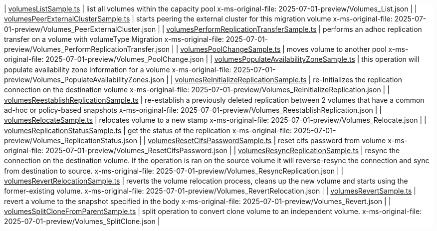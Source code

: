 | [volumesListSample.ts][volumeslistsample]                                                         | list all volumes within the capacity pool x-ms-original-file: 2025-07-01-preview/Volumes_List.json                                                                                                                                                                                                                    |
| [volumesPeerExternalClusterSample.ts][volumespeerexternalclustersample]                           | starts peering the external cluster for this migration volume x-ms-original-file: 2025-07-01-preview/Volumes_PeerExternalCluster.json                                                                                                                                                                                 |
| [volumesPerformReplicationTransferSample.ts][volumesperformreplicationtransfersample]             | performs an adhoc replication transfer on a volume with volumeType Migration x-ms-original-file: 2025-07-01-preview/Volumes_PerformReplicationTransfer.json                                                                                                                                                           |
| [volumesPoolChangeSample.ts][volumespoolchangesample]                                             | moves volume to another pool x-ms-original-file: 2025-07-01-preview/Volumes_PoolChange.json                                                                                                                                                                                                                           |
| [volumesPopulateAvailabilityZoneSample.ts][volumespopulateavailabilityzonesample]                 | this operation will populate availability zone information for a volume x-ms-original-file: 2025-07-01-preview/Volumes_PopulateAvailabilityZones.json                                                                                                                                                                 |
| [volumesReInitializeReplicationSample.ts][volumesreinitializereplicationsample]                   | re-Initializes the replication connection on the destination volume x-ms-original-file: 2025-07-01-preview/Volumes_ReInitializeReplication.json                                                                                                                                                                       |
| [volumesReestablishReplicationSample.ts][volumesreestablishreplicationsample]                     | re-establish a previously deleted replication between 2 volumes that have a common ad-hoc or policy-based snapshots x-ms-original-file: 2025-07-01-preview/Volumes_ReestablishReplication.json                                                                                                                        |
| [volumesRelocateSample.ts][volumesrelocatesample]                                                 | relocates volume to a new stamp x-ms-original-file: 2025-07-01-preview/Volumes_Relocate.json                                                                                                                                                                                                                          |
| [volumesReplicationStatusSample.ts][volumesreplicationstatussample]                               | get the status of the replication x-ms-original-file: 2025-07-01-preview/Volumes_ReplicationStatus.json                                                                                                                                                                                                               |
| [volumesResetCifsPasswordSample.ts][volumesresetcifspasswordsample]                               | reset cifs password from volume x-ms-original-file: 2025-07-01-preview/Volumes_ResetCifsPassword.json                                                                                                                                                                                                                 |
| [volumesResyncReplicationSample.ts][volumesresyncreplicationsample]                               | resync the connection on the destination volume. If the operation is ran on the source volume it will reverse-resync the connection and sync from destination to source. x-ms-original-file: 2025-07-01-preview/Volumes_ResyncReplication.json                                                                        |
| [volumesRevertRelocationSample.ts][volumesrevertrelocationsample]                                 | reverts the volume relocation process, cleans up the new volume and starts using the former-existing volume. x-ms-original-file: 2025-07-01-preview/Volumes_RevertRelocation.json                                                                                                                                     |
| [volumesRevertSample.ts][volumesrevertsample]                                                     | revert a volume to the snapshot specified in the body x-ms-original-file: 2025-07-01-preview/Volumes_Revert.json                                                                                                                                                                                                      |
| [volumesSplitCloneFromParentSample.ts][volumessplitclonefromparentsample]                         | split operation to convert clone volume to an independent volume. x-ms-original-file: 2025-07-01-preview/Volumes_SplitClone.json                                                                                                                                                                                      |

[accountschangekeyvaultsample]: https://github.com/Azure/azure-sdk-for-js/blob/main/sdk/netapp/arm-netapp/samples/v22-beta/typescript/src/accountsChangeKeyVaultSample.ts
[accountscreateorupdatesample]: https://github.com/Azure/azure-sdk-for-js/blob/main/sdk/netapp/arm-netapp/samples/v22-beta/typescript/src/accountsCreateOrUpdateSample.ts
[accountsdeletesample]: https://github.com/Azure/azure-sdk-for-js/blob/main/sdk/netapp/arm-netapp/samples/v22-beta/typescript/src/accountsDeleteSample.ts
[accountsgetchangekeyvaultinformationsample]: https://github.com/Azure/azure-sdk-for-js/blob/main/sdk/netapp/arm-netapp/samples/v22-beta/typescript/src/accountsGetChangeKeyVaultInformationSample.ts
[accountsgetsample]: https://github.com/Azure/azure-sdk-for-js/blob/main/sdk/netapp/arm-netapp/samples/v22-beta/typescript/src/accountsGetSample.ts
[accountslistbysubscriptionsample]: https://github.com/Azure/azure-sdk-for-js/blob/main/sdk/netapp/arm-netapp/samples/v22-beta/typescript/src/accountsListBySubscriptionSample.ts
[accountslistsample]: https://github.com/Azure/azure-sdk-for-js/blob/main/sdk/netapp/arm-netapp/samples/v22-beta/typescript/src/accountsListSample.ts
[accountsrenewcredentialssample]: https://github.com/Azure/azure-sdk-for-js/blob/main/sdk/netapp/arm-netapp/samples/v22-beta/typescript/src/accountsRenewCredentialsSample.ts
[accountstransitiontocmksample]: https://github.com/Azure/azure-sdk-for-js/blob/main/sdk/netapp/arm-netapp/samples/v22-beta/typescript/src/accountsTransitionToCmkSample.ts
[accountsupdatesample]: https://github.com/Azure/azure-sdk-for-js/blob/main/sdk/netapp/arm-netapp/samples/v22-beta/typescript/src/accountsUpdateSample.ts
[backuppoliciescreatesample]: https://github.com/Azure/azure-sdk-for-js/blob/main/sdk/netapp/arm-netapp/samples/v22-beta/typescript/src/backupPoliciesCreateSample.ts
[backuppoliciesdeletesample]: https://github.com/Azure/azure-sdk-for-js/blob/main/sdk/netapp/arm-netapp/samples/v22-beta/typescript/src/backupPoliciesDeleteSample.ts
[backuppoliciesgetsample]: https://github.com/Azure/azure-sdk-for-js/blob/main/sdk/netapp/arm-netapp/samples/v22-beta/typescript/src/backupPoliciesGetSample.ts
[backuppolicieslistsample]: https://github.com/Azure/azure-sdk-for-js/blob/main/sdk/netapp/arm-netapp/samples/v22-beta/typescript/src/backupPoliciesListSample.ts
[backuppoliciesupdatesample]: https://github.com/Azure/azure-sdk-for-js/blob/main/sdk/netapp/arm-netapp/samples/v22-beta/typescript/src/backupPoliciesUpdateSample.ts
[backupvaultscreateorupdatesample]: https://github.com/Azure/azure-sdk-for-js/blob/main/sdk/netapp/arm-netapp/samples/v22-beta/typescript/src/backupVaultsCreateOrUpdateSample.ts
[backupvaultsdeletesample]: https://github.com/Azure/azure-sdk-for-js/blob/main/sdk/netapp/arm-netapp/samples/v22-beta/typescript/src/backupVaultsDeleteSample.ts
[backupvaultsgetsample]: https://github.com/Azure/azure-sdk-for-js/blob/main/sdk/netapp/arm-netapp/samples/v22-beta/typescript/src/backupVaultsGetSample.ts
[backupvaultslistbynetappaccountsample]: https://github.com/Azure/azure-sdk-for-js/blob/main/sdk/netapp/arm-netapp/samples/v22-beta/typescript/src/backupVaultsListByNetAppAccountSample.ts
[backupvaultsupdatesample]: https://github.com/Azure/azure-sdk-for-js/blob/main/sdk/netapp/arm-netapp/samples/v22-beta/typescript/src/backupVaultsUpdateSample.ts
[backupscreatesample]: https://github.com/Azure/azure-sdk-for-js/blob/main/sdk/netapp/arm-netapp/samples/v22-beta/typescript/src/backupsCreateSample.ts
[backupsdeletesample]: https://github.com/Azure/azure-sdk-for-js/blob/main/sdk/netapp/arm-netapp/samples/v22-beta/typescript/src/backupsDeleteSample.ts
[backupsgetlateststatussample]: https://github.com/Azure/azure-sdk-for-js/blob/main/sdk/netapp/arm-netapp/samples/v22-beta/typescript/src/backupsGetLatestStatusSample.ts
[backupsgetsample]: https://github.com/Azure/azure-sdk-for-js/blob/main/sdk/netapp/arm-netapp/samples/v22-beta/typescript/src/backupsGetSample.ts
[backupsgetvolumelatestrestorestatussample]: https://github.com/Azure/azure-sdk-for-js/blob/main/sdk/netapp/arm-netapp/samples/v22-beta/typescript/src/backupsGetVolumeLatestRestoreStatusSample.ts
[backupslistbyvaultsample]: https://github.com/Azure/azure-sdk-for-js/blob/main/sdk/netapp/arm-netapp/samples/v22-beta/typescript/src/backupsListByVaultSample.ts
[backupsunderaccountmigratebackupssample]: https://github.com/Azure/azure-sdk-for-js/blob/main/sdk/netapp/arm-netapp/samples/v22-beta/typescript/src/backupsUnderAccountMigrateBackupsSample.ts
[backupsunderbackupvaultrestorefilessample]: https://github.com/Azure/azure-sdk-for-js/blob/main/sdk/netapp/arm-netapp/samples/v22-beta/typescript/src/backupsUnderBackupVaultRestoreFilesSample.ts
[backupsundervolumemigratebackupssample]: https://github.com/Azure/azure-sdk-for-js/blob/main/sdk/netapp/arm-netapp/samples/v22-beta/typescript/src/backupsUnderVolumeMigrateBackupsSample.ts
[backupsupdatesample]: https://github.com/Azure/azure-sdk-for-js/blob/main/sdk/netapp/arm-netapp/samples/v22-beta/typescript/src/backupsUpdateSample.ts
[bucketscreateorupdatesample]: https://github.com/Azure/azure-sdk-for-js/blob/main/sdk/netapp/arm-netapp/samples/v22-beta/typescript/src/bucketsCreateOrUpdateSample.ts
[bucketsdeletesample]: https://github.com/Azure/azure-sdk-for-js/blob/main/sdk/netapp/arm-netapp/samples/v22-beta/typescript/src/bucketsDeleteSample.ts
[bucketsgeneratecredentialssample]: https://github.com/Azure/azure-sdk-for-js/blob/main/sdk/netapp/arm-netapp/samples/v22-beta/typescript/src/bucketsGenerateCredentialsSample.ts
[bucketsgetsample]: https://github.com/Azure/azure-sdk-for-js/blob/main/sdk/netapp/arm-netapp/samples/v22-beta/typescript/src/bucketsGetSample.ts
[bucketslistsample]: https://github.com/Azure/azure-sdk-for-js/blob/main/sdk/netapp/arm-netapp/samples/v22-beta/typescript/src/bucketsListSample.ts
[bucketsupdatesample]: https://github.com/Azure/azure-sdk-for-js/blob/main/sdk/netapp/arm-netapp/samples/v22-beta/typescript/src/bucketsUpdateSample.ts
[netappresourcecheckfilepathavailabilitysample]: https://github.com/Azure/azure-sdk-for-js/blob/main/sdk/netapp/arm-netapp/samples/v22-beta/typescript/src/netAppResourceCheckFilePathAvailabilitySample.ts
[netappresourcechecknameavailabilitysample]: https://github.com/Azure/azure-sdk-for-js/blob/main/sdk/netapp/arm-netapp/samples/v22-beta/typescript/src/netAppResourceCheckNameAvailabilitySample.ts
[netappresourcecheckquotaavailabilitysample]: https://github.com/Azure/azure-sdk-for-js/blob/main/sdk/netapp/arm-netapp/samples/v22-beta/typescript/src/netAppResourceCheckQuotaAvailabilitySample.ts
[netappresourcequerynetworksiblingsetsample]: https://github.com/Azure/azure-sdk-for-js/blob/main/sdk/netapp/arm-netapp/samples/v22-beta/typescript/src/netAppResourceQueryNetworkSiblingSetSample.ts
[netappresourcequeryregioninfosample]: https://github.com/Azure/azure-sdk-for-js/blob/main/sdk/netapp/arm-netapp/samples/v22-beta/typescript/src/netAppResourceQueryRegionInfoSample.ts
[netappresourcequotalimitsaccountgetsample]: https://github.com/Azure/azure-sdk-for-js/blob/main/sdk/netapp/arm-netapp/samples/v22-beta/typescript/src/netAppResourceQuotaLimitsAccountGetSample.ts
[netappresourcequotalimitsaccountlistsample]: https://github.com/Azure/azure-sdk-for-js/blob/main/sdk/netapp/arm-netapp/samples/v22-beta/typescript/src/netAppResourceQuotaLimitsAccountListSample.ts
[netappresourcequotalimitsgetsample]: https://github.com/Azure/azure-sdk-for-js/blob/main/sdk/netapp/arm-netapp/samples/v22-beta/typescript/src/netAppResourceQuotaLimitsGetSample.ts
[netappresourcequotalimitslistsample]: https://github.com/Azure/azure-sdk-for-js/blob/main/sdk/netapp/arm-netapp/samples/v22-beta/typescript/src/netAppResourceQuotaLimitsListSample.ts
[netappresourceregioninfosgetsample]: https://github.com/Azure/azure-sdk-for-js/blob/main/sdk/netapp/arm-netapp/samples/v22-beta/typescript/src/netAppResourceRegionInfosGetSample.ts
[netappresourceregioninfoslistsample]: https://github.com/Azure/azure-sdk-for-js/blob/main/sdk/netapp/arm-netapp/samples/v22-beta/typescript/src/netAppResourceRegionInfosListSample.ts
[netappresourceupdatenetworksiblingsetsample]: https://github.com/Azure/azure-sdk-for-js/blob/main/sdk/netapp/arm-netapp/samples/v22-beta/typescript/src/netAppResourceUpdateNetworkSiblingSetSample.ts
[netappresourceusagesgetsample]: https://github.com/Azure/azure-sdk-for-js/blob/main/sdk/netapp/arm-netapp/samples/v22-beta/typescript/src/netAppResourceUsagesGetSample.ts
[netappresourceusageslistsample]: https://github.com/Azure/azure-sdk-for-js/blob/main/sdk/netapp/arm-netapp/samples/v22-beta/typescript/src/netAppResourceUsagesListSample.ts
[operationslistsample]: https://github.com/Azure/azure-sdk-for-js/blob/main/sdk/netapp/arm-netapp/samples/v22-beta/typescript/src/operationsListSample.ts
[poolscreateorupdatesample]: https://github.com/Azure/azure-sdk-for-js/blob/main/sdk/netapp/arm-netapp/samples/v22-beta/typescript/src/poolsCreateOrUpdateSample.ts
[poolsdeletesample]: https://github.com/Azure/azure-sdk-for-js/blob/main/sdk/netapp/arm-netapp/samples/v22-beta/typescript/src/poolsDeleteSample.ts
[poolsgetsample]: https://github.com/Azure/azure-sdk-for-js/blob/main/sdk/netapp/arm-netapp/samples/v22-beta/typescript/src/poolsGetSample.ts
[poolslistsample]: https://github.com/Azure/azure-sdk-for-js/blob/main/sdk/netapp/arm-netapp/samples/v22-beta/typescript/src/poolsListSample.ts
[poolsupdatesample]: https://github.com/Azure/azure-sdk-for-js/blob/main/sdk/netapp/arm-netapp/samples/v22-beta/typescript/src/poolsUpdateSample.ts
[snapshotpoliciescreatesample]: https://github.com/Azure/azure-sdk-for-js/blob/main/sdk/netapp/arm-netapp/samples/v22-beta/typescript/src/snapshotPoliciesCreateSample.ts
[snapshotpoliciesdeletesample]: https://github.com/Azure/azure-sdk-for-js/blob/main/sdk/netapp/arm-netapp/samples/v22-beta/typescript/src/snapshotPoliciesDeleteSample.ts
[snapshotpoliciesgetsample]: https://github.com/Azure/azure-sdk-for-js/blob/main/sdk/netapp/arm-netapp/samples/v22-beta/typescript/src/snapshotPoliciesGetSample.ts
[snapshotpolicieslistsample]: https://github.com/Azure/azure-sdk-for-js/blob/main/sdk/netapp/arm-netapp/samples/v22-beta/typescript/src/snapshotPoliciesListSample.ts
[snapshotpolicieslistvolumessample]: https://github.com/Azure/azure-sdk-for-js/blob/main/sdk/netapp/arm-netapp/samples/v22-beta/typescript/src/snapshotPoliciesListVolumesSample.ts
[snapshotpoliciesupdatesample]: https://github.com/Azure/azure-sdk-for-js/blob/main/sdk/netapp/arm-netapp/samples/v22-beta/typescript/src/snapshotPoliciesUpdateSample.ts
[snapshotscreatesample]: https://github.com/Azure/azure-sdk-for-js/blob/main/sdk/netapp/arm-netapp/samples/v22-beta/typescript/src/snapshotsCreateSample.ts
[snapshotsdeletesample]: https://github.com/Azure/azure-sdk-for-js/blob/main/sdk/netapp/arm-netapp/samples/v22-beta/typescript/src/snapshotsDeleteSample.ts
[snapshotsgetsample]: https://github.com/Azure/azure-sdk-for-js/blob/main/sdk/netapp/arm-netapp/samples/v22-beta/typescript/src/snapshotsGetSample.ts
[snapshotslistsample]: https://github.com/Azure/azure-sdk-for-js/blob/main/sdk/netapp/arm-netapp/samples/v22-beta/typescript/src/snapshotsListSample.ts
[snapshotsrestorefilessample]: https://github.com/Azure/azure-sdk-for-js/blob/main/sdk/netapp/arm-netapp/samples/v22-beta/typescript/src/snapshotsRestoreFilesSample.ts
[snapshotsupdatesample]: https://github.com/Azure/azure-sdk-for-js/blob/main/sdk/netapp/arm-netapp/samples/v22-beta/typescript/src/snapshotsUpdateSample.ts
[subvolumescreatesample]: https://github.com/Azure/azure-sdk-for-js/blob/main/sdk/netapp/arm-netapp/samples/v22-beta/typescript/src/subvolumesCreateSample.ts
[subvolumesdeletesample]: https://github.com/Azure/azure-sdk-for-js/blob/main/sdk/netapp/arm-netapp/samples/v22-beta/typescript/src/subvolumesDeleteSample.ts
[subvolumesgetmetadatasample]: https://github.com/Azure/azure-sdk-for-js/blob/main/sdk/netapp/arm-netapp/samples/v22-beta/typescript/src/subvolumesGetMetadataSample.ts
[subvolumesgetsample]: https://github.com/Azure/azure-sdk-for-js/blob/main/sdk/netapp/arm-netapp/samples/v22-beta/typescript/src/subvolumesGetSample.ts
[subvolumeslistbyvolumesample]: https://github.com/Azure/azure-sdk-for-js/blob/main/sdk/netapp/arm-netapp/samples/v22-beta/typescript/src/subvolumesListByVolumeSample.ts
[subvolumesupdatesample]: https://github.com/Azure/azure-sdk-for-js/blob/main/sdk/netapp/arm-netapp/samples/v22-beta/typescript/src/subvolumesUpdateSample.ts
[volumegroupscreatesample]: https://github.com/Azure/azure-sdk-for-js/blob/main/sdk/netapp/arm-netapp/samples/v22-beta/typescript/src/volumeGroupsCreateSample.ts
[volumegroupsdeletesample]: https://github.com/Azure/azure-sdk-for-js/blob/main/sdk/netapp/arm-netapp/samples/v22-beta/typescript/src/volumeGroupsDeleteSample.ts
[volumegroupsgetsample]: https://github.com/Azure/azure-sdk-for-js/blob/main/sdk/netapp/arm-netapp/samples/v22-beta/typescript/src/volumeGroupsGetSample.ts
[volumegroupslistbynetappaccountsample]: https://github.com/Azure/azure-sdk-for-js/blob/main/sdk/netapp/arm-netapp/samples/v22-beta/typescript/src/volumeGroupsListByNetAppAccountSample.ts
[volumequotarulescreatesample]: https://github.com/Azure/azure-sdk-for-js/blob/main/sdk/netapp/arm-netapp/samples/v22-beta/typescript/src/volumeQuotaRulesCreateSample.ts
[volumequotarulesdeletesample]: https://github.com/Azure/azure-sdk-for-js/blob/main/sdk/netapp/arm-netapp/samples/v22-beta/typescript/src/volumeQuotaRulesDeleteSample.ts
[volumequotarulesgetsample]: https://github.com/Azure/azure-sdk-for-js/blob/main/sdk/netapp/arm-netapp/samples/v22-beta/typescript/src/volumeQuotaRulesGetSample.ts
[volumequotaruleslistbyvolumesample]: https://github.com/Azure/azure-sdk-for-js/blob/main/sdk/netapp/arm-netapp/samples/v22-beta/typescript/src/volumeQuotaRulesListByVolumeSample.ts
[volumequotarulesupdatesample]: https://github.com/Azure/azure-sdk-for-js/blob/main/sdk/netapp/arm-netapp/samples/v22-beta/typescript/src/volumeQuotaRulesUpdateSample.ts
[volumesauthorizeexternalreplicationsample]: https://github.com/Azure/azure-sdk-for-js/blob/main/sdk/netapp/arm-netapp/samples/v22-beta/typescript/src/volumesAuthorizeExternalReplicationSample.ts
[volumesauthorizereplicationsample]: https://github.com/Azure/azure-sdk-for-js/blob/main/sdk/netapp/arm-netapp/samples/v22-beta/typescript/src/volumesAuthorizeReplicationSample.ts
[volumesbreakfilelockssample]: https://github.com/Azure/azure-sdk-for-js/blob/main/sdk/netapp/arm-netapp/samples/v22-beta/typescript/src/volumesBreakFileLocksSample.ts
[volumesbreakreplicationsample]: https://github.com/Azure/azure-sdk-for-js/blob/main/sdk/netapp/arm-netapp/samples/v22-beta/typescript/src/volumesBreakReplicationSample.ts
[volumescreateorupdatesample]: https://github.com/Azure/azure-sdk-for-js/blob/main/sdk/netapp/arm-netapp/samples/v22-beta/typescript/src/volumesCreateOrUpdateSample.ts
[volumesdeletereplicationsample]: https://github.com/Azure/azure-sdk-for-js/blob/main/sdk/netapp/arm-netapp/samples/v22-beta/typescript/src/volumesDeleteReplicationSample.ts
[volumesdeletesample]: https://github.com/Azure/azure-sdk-for-js/blob/main/sdk/netapp/arm-netapp/samples/v22-beta/typescript/src/volumesDeleteSample.ts
[volumesfinalizeexternalreplicationsample]: https://github.com/Azure/azure-sdk-for-js/blob/main/sdk/netapp/arm-netapp/samples/v22-beta/typescript/src/volumesFinalizeExternalReplicationSample.ts
[volumesfinalizerelocationsample]: https://github.com/Azure/azure-sdk-for-js/blob/main/sdk/netapp/arm-netapp/samples/v22-beta/typescript/src/volumesFinalizeRelocationSample.ts
[volumesgetsample]: https://github.com/Azure/azure-sdk-for-js/blob/main/sdk/netapp/arm-netapp/samples/v22-beta/typescript/src/volumesGetSample.ts
[volumeslistgetgroupidlistforldapusersample]: https://github.com/Azure/azure-sdk-for-js/blob/main/sdk/netapp/arm-netapp/samples/v22-beta/typescript/src/volumesListGetGroupIdListForLdapUserSample.ts
[volumeslistquotareportsample]: https://github.com/Azure/azure-sdk-for-js/blob/main/sdk/netapp/arm-netapp/samples/v22-beta/typescript/src/volumesListQuotaReportSample.ts
[volumeslistreplicationssample]: https://github.com/Azure/azure-sdk-for-js/blob/main/sdk/netapp/arm-netapp/samples/v22-beta/typescript/src/volumesListReplicationsSample.ts
[volumeslistsample]: https://github.com/Azure/azure-sdk-for-js/blob/main/sdk/netapp/arm-netapp/samples/v22-beta/typescript/src/volumesListSample.ts
[volumespeerexternalclustersample]: https://github.com/Azure/azure-sdk-for-js/blob/main/sdk/netapp/arm-netapp/samples/v22-beta/typescript/src/volumesPeerExternalClusterSample.ts
[volumesperformreplicationtransfersample]: https://github.com/Azure/azure-sdk-for-js/blob/main/sdk/netapp/arm-netapp/samples/v22-beta/typescript/src/volumesPerformReplicationTransferSample.ts
[volumespoolchangesample]: https://github.com/Azure/azure-sdk-for-js/blob/main/sdk/netapp/arm-netapp/samples/v22-beta/typescript/src/volumesPoolChangeSample.ts
[volumespopulateavailabilityzonesample]: https://github.com/Azure/azure-sdk-for-js/blob/main/sdk/netapp/arm-netapp/samples/v22-beta/typescript/src/volumesPopulateAvailabilityZoneSample.ts
[volumesreinitializereplicationsample]: https://github.com/Azure/azure-sdk-for-js/blob/main/sdk/netapp/arm-netapp/samples/v22-beta/typescript/src/volumesReInitializeReplicationSample.ts
[volumesreestablishreplicationsample]: https://github.com/Azure/azure-sdk-for-js/blob/main/sdk/netapp/arm-netapp/samples/v22-beta/typescript/src/volumesReestablishReplicationSample.ts
[volumesrelocatesample]: https://github.com/Azure/azure-sdk-for-js/blob/main/sdk/netapp/arm-netapp/samples/v22-beta/typescript/src/volumesRelocateSample.ts
[volumesreplicationstatussample]: https://github.com/Azure/azure-sdk-for-js/blob/main/sdk/netapp/arm-netapp/samples/v22-beta/typescript/src/volumesReplicationStatusSample.ts
[volumesresetcifspasswordsample]: https://github.com/Azure/azure-sdk-for-js/blob/main/sdk/netapp/arm-netapp/samples/v22-beta/typescript/src/volumesResetCifsPasswordSample.ts
[volumesresyncreplicationsample]: https://github.com/Azure/azure-sdk-for-js/blob/main/sdk/netapp/arm-netapp/samples/v22-beta/typescript/src/volumesResyncReplicationSample.ts
[volumesrevertrelocationsample]: https://github.com/Azure/azure-sdk-for-js/blob/main/sdk/netapp/arm-netapp/samples/v22-beta/typescript/src/volumesRevertRelocationSample.ts
[volumesrevertsample]: https://github.com/Azure/azure-sdk-for-js/blob/main/sdk/netapp/arm-netapp/samples/v22-beta/typescript/src/volumesRevertSample.ts
[volumessplitclonefromparentsample]: https://github.com/Azure/azure-sdk-for-js/blob/main/sdk/netapp/arm-netapp/samples/v22-beta/typescript/src/volumesSplitCloneFromParentSample.ts
[volumesupdatesample]: https://github.com/Azure/azure-sdk-for-js/blob/main/sdk/netapp/arm-netapp/samples/v22-beta/typescript/src/volumesUpdateSample.ts
[apiref]: https://learn.microsoft.com/javascript/api/@azure/arm-netapp?view=azure-node-preview
[freesub]: https://azure.microsoft.com/free/
[package]: https://github.com/Azure/azure-sdk-for-js/tree/main/sdk/netapp/arm-netapp/README.md
[typescript]: https://www.typescriptlang.org/docs/home.html